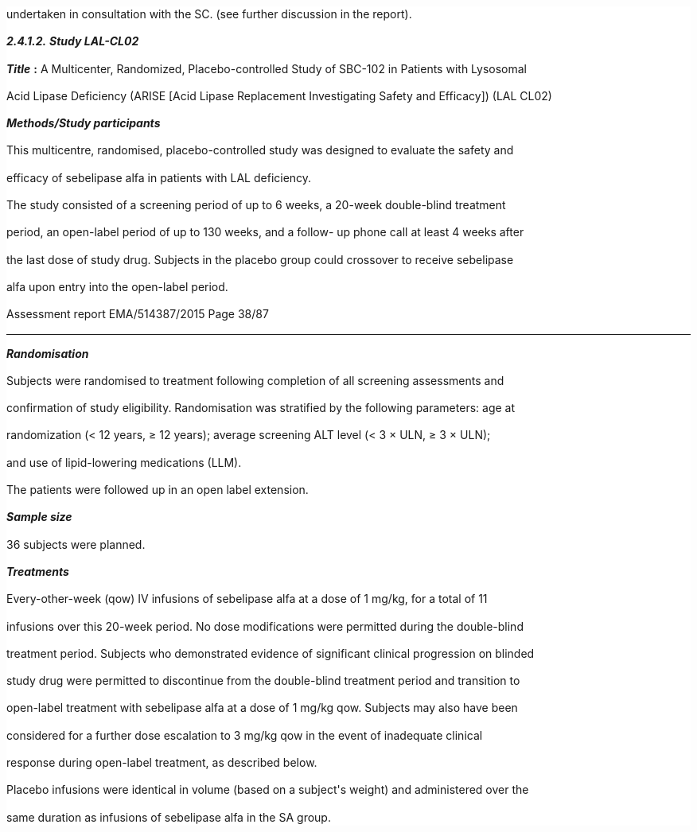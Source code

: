 undertaken in consultation with the SC. (see further discussion in the report).

***2.4.1.2.*** ***Study LAL-CL02***

***Title*** **:** A Multicenter, Randomized, Placebo-controlled Study of SBC-102 in Patients with Lysosomal

Acid Lipase Deficiency (ARISE [Acid Lipase Replacement Investigating Safety and Efficacy]) (LAL
CL02)

***Methods/Study participants***

This multicentre, randomised, placebo-controlled study was designed to evaluate the safety and

efficacy of sebelipase alfa in patients with LAL deficiency.

The study consisted of a screening period of up to 6 weeks, a 20-week double-blind treatment

period, an open-label period of up to 130 weeks, and a follow- up phone call at least 4 weeks after

the last dose of study drug. Subjects in the placebo group could crossover to receive sebelipase

alfa upon entry into the open-label period.

Assessment report
EMA/514387/2015 Page 38/87


-----

***Randomisation***

Subjects were randomised to treatment following completion of all screening assessments and

confirmation of study eligibility. Randomisation was stratified by the following parameters: age at

randomization (< 12 years, ≥ 12 years); average screening ALT level (< 3 × ULN, ≥ 3 × ULN);

and use of lipid-lowering medications (LLM).

The patients were followed up in an open label extension.

***Sample size***

36 subjects were planned.

***Treatments***

Every-other-week (qow) IV infusions of sebelipase alfa at a dose of 1 mg/kg, for a total of 11

infusions over this 20-week period. No dose modifications were permitted during the double-blind

treatment period. Subjects who demonstrated evidence of significant clinical progression on blinded

study drug were permitted to discontinue from the double-blind treatment period and transition to

open-label treatment with sebelipase alfa at a dose of 1 mg/kg qow. Subjects may also have been

considered for a further dose escalation to 3 mg/kg qow in the event of inadequate clinical

response during open-label treatment, as described below.

Placebo infusions were identical in volume (based on a subject's weight) and administered over the

same duration as infusions of sebelipase alfa in the SA group.

